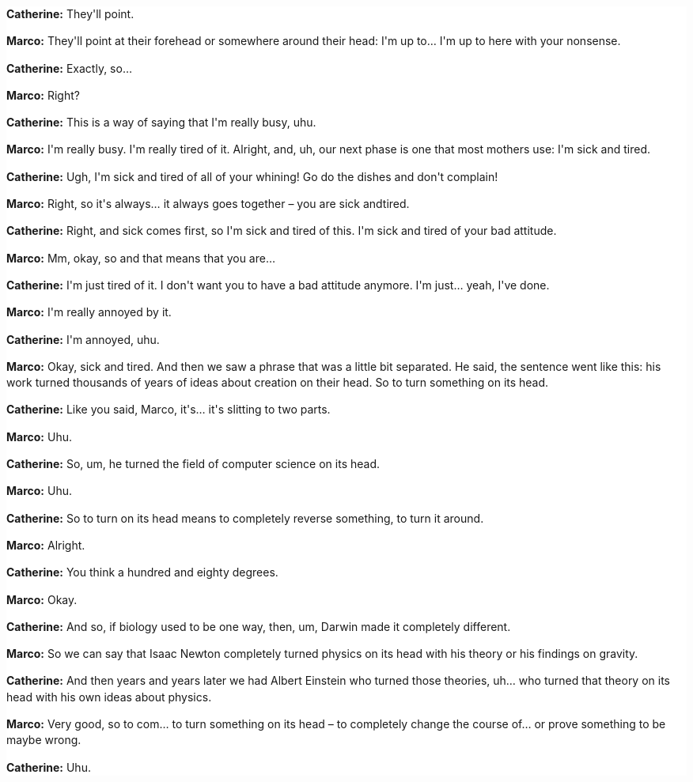**Catherine:** They'll point. 

**Marco:** They'll point at their forehead or somewhere around their head: I'm up to… I'm up to here with your nonsense. 

**Catherine:** Exactly, so… 

**Marco:** Right? 

**Catherine:** This is a way of saying that I'm really busy, uhu. 

**Marco:** I'm really busy. I'm really tired of it. Alright, and, uh, our next phase is one that most mothers use: I'm sick and tired. 

**Catherine:** Ugh, I'm sick and tired of all of your whining! Go do the dishes and don't complain! 

**Marco:** Right, so it's always… it always goes together – you are sick andtired. 

**Catherine:** Right, and sick comes first, so I'm sick and tired of this. I'm sick and tired of your bad attitude. 

**Marco:** Mm, okay, so and that means that you are… 

**Catherine:** I'm just tired of it. I don't want you to have a bad attitude anymore. I'm just… yeah, I've done. 

**Marco:** I'm really annoyed by it. 

**Catherine:** I'm annoyed, uhu. 

**Marco:** Okay, sick and tired. And then we saw a phrase that was a little bit separated. He said, the sentence went like this: his work turned thousands of years of ideas about creation on their head. So to turn something on its head. 

**Catherine:** Like you said, Marco, it's… it's slitting to two parts. 

**Marco:** Uhu. 

**Catherine:** So, um, he turned the field of computer science on its head. 

**Marco:** Uhu. 

**Catherine:** So to turn on its head means to completely reverse something, to turn it around. 

**Marco:** Alright. 

**Catherine:** You think a hundred and eighty degrees. 

**Marco:** Okay. 

**Catherine:** And so, if biology used to be one way, then, um, Darwin made it completely different. 

**Marco:** So we can say that Isaac Newton completely turned physics on its head with his theory or his findings on gravity. 

**Catherine:** And then years and years later we had Albert Einstein who turned those theories, uh… who turned that theory on its head with his own ideas about physics. 

**Marco:** Very good, so to com… to turn something on its head – to completely change the course of… or prove something to be maybe wrong. 

**Catherine:** Uhu. 
